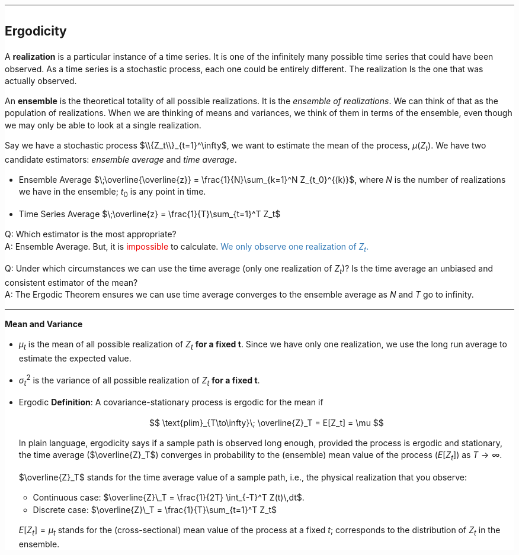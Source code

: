 
___

## Ergodicity

A **realization** is a particular instance of a time series. It is one of the infinitely many possible time series that could have been observed. As a time series is a stochastic process, each one could be entirely different. The realization Is the one that was actually observed.

An **ensemble** is the theoretical totality of all possible realizations. It is the *ensemble of realizations*. We can think of that as the population of realizations. When we are thinking of means and variances, we think of them in terms of the ensemble, even though we may only be able to look at a single realization.

Say we have a stochastic process $\\{Z_t\\}_{t=1}^\infty$, we want to estimate the mean of the process, $\mu(Z_t)$. We have two candidate estimators: *ensemble average* and *time average*.

- Ensemble Average $\;\overline{\overline{z}} = \frac{1}{N}\sum_{k=1}^N Z_{t_0}^{(k)}$, where $N$ is the number of realizations we have in the ensemble; $t_0$ is any point in time.

- Time Series Average $\;\overline{z} = \frac{1}{T}\sum_{t=1}^T Z_t$

Q: Which estimator is the most appropriate? \
A: Ensemble Average. But, it is <span style='color:#EE0000FF'>impossible</span> to calculate. <span style='color:#337ab7'>We only observe one realization of $Z_t$.</span>

Q: Under which circumstances we can use the time average (only one realization of ${Z_t}$)? Is the time average an unbiased and consistent estimator of the mean? \
A: The Ergodic Theorem ensures we can use time average converges to the ensemble average as $N$ and $T$ go to infinity.


___

**Mean and Variance**

- $\mu_t$ is the mean of all possible realization of $Z_t$ **for a fixed t**. Since we have only one realization, we use the long run average to estimate the expected value.

- $\sigma_t^2$ is the variance of all possible realization of $Z_t$ **for a fixed t**.


- Ergodic **Definition**: A covariance-stationary process is ergodic for the mean if

  $$
  \text{plim}_{T\to\infty}\; \overline{Z}_T = E[Z_t] = \mu
  $$

  In plain language, ergodicity says if a sample path is observed long enough, provided the process is ergodic and stationary, the time average ($\overline{Z}_T$) converges in probability to the (ensemble) mean value of the process ($E[Z_t]$) as $T\to\infty$.

  $\overline{Z}_T$ stands for the time average value of a sample path, i.e., the physical realization that you observe:

  - Continuous case: $\overline{Z}\_T = \frac{1}{2T} \int_{-T}^T Z(t)\,dt$.
  - Discrete case: $\overline{Z}\_T = \frac{1}{T}\sum_{t=1}^T Z_t$

  $E[Z_t] = \mu_t$ stands for the (cross-sectional) mean value of the process at a fixed $t$; corresponds to the distribution of $Z_t$ in the ensemble.
